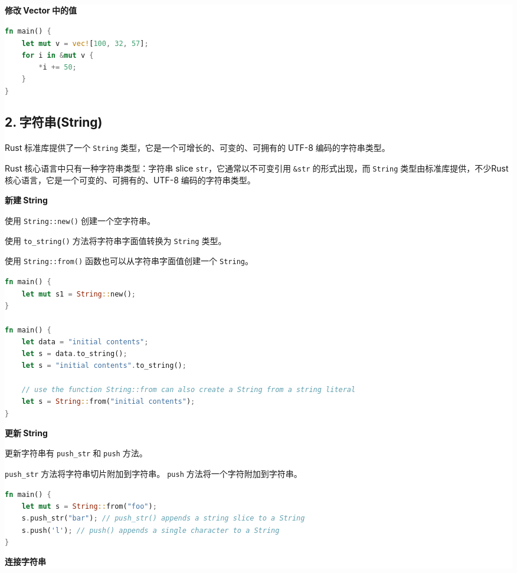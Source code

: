 **修改 Vector 中的值**

```rust
fn main() {
    let mut v = vec![100, 32, 57];
    for i in &mut v {
        *i += 50;
    }
}
```

## 2. 字符串(String)

Rust 标准库提供了一个 `String` 类型，它是一个可增长的、可变的、可拥有的 UTF-8 编码的字符串类型。

Rust 核心语言中只有一种字符串类型：字符串 slice `str`，它通常以不可变引用 `&str` 的形式出现，而 `String` 类型由标准库提供，不少Rust核心语言，它是一个可变的、可拥有的、UTF-8 编码的字符串类型。

**新建 String**

使用 `String::new()` 创建一个空字符串。

使用 `to_string()` 方法将字符串字面值转换为 `String` 类型。

使用 `String::from()` 函数也可以从字符串字面值创建一个 `String`。

```rust
fn main() {
    let mut s1 = String::new();
}

fn main() {
    let data = "initial contents";
    let s = data.to_string();
    let s = "initial contents".to_string();

    // use the function String::from can also create a String from a string literal
    let s = String::from("initial contents");
}
```

**更新 String**

更新字符串有 `push_str` 和 `push` 方法。

`push_str` 方法将字符串切片附加到字符串。
`push` 方法将一个字符附加到字符串。

```rust
fn main() {
    let mut s = String::from("foo");
    s.push_str("bar"); // push_str() appends a string slice to a String
    s.push('l'); // push() appends a single character to a String
}
```

**连接字符串**
